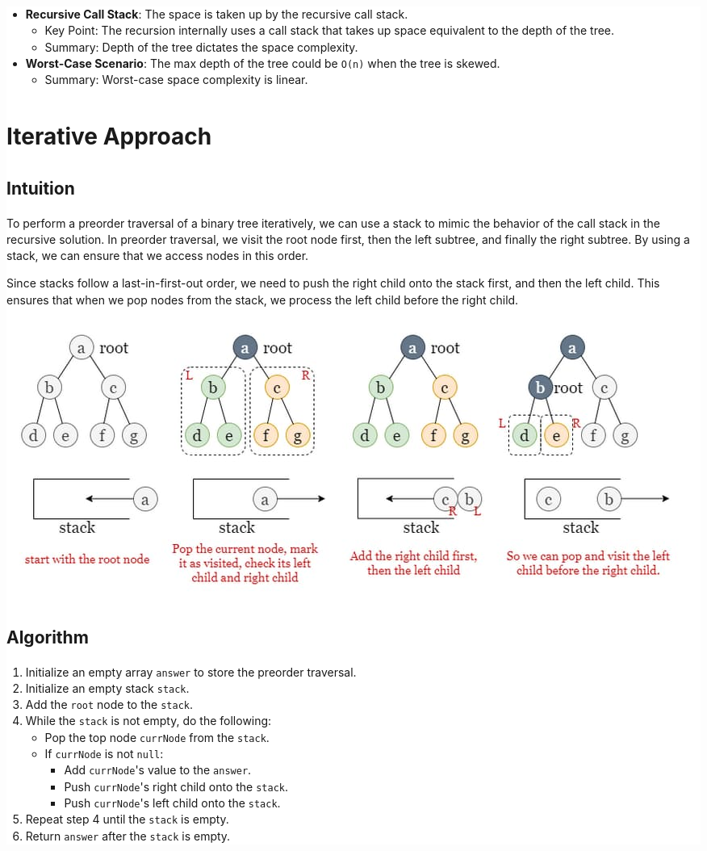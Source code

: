 - **Recursive Call Stack**: The space is taken up by the recursive call stack.
  - Key Point: The recursion internally uses a call stack that takes up space equivalent to the depth of the tree.
  - Summary: Depth of the tree dictates the space complexity.
- **Worst-Case Scenario**: The max depth of the tree could be `O(n)` when the tree is skewed.
  - Summary: Worst-case space complexity is linear.

# Iterative Approach

## **Intuition**

To perform a preorder traversal of a binary tree iteratively, we can use a stack to mimic the behavior of the call stack in the recursive solution. In preorder traversal, we visit the root node first, then the left subtree, and finally the right subtree. By using a stack, we can ensure that we access nodes in this order.

Since stacks follow a last-in-first-out order, we need to push the right child onto the stack first, and then the left child. This ensures that when we pop nodes from the stack, we process the left child before the right child.

![Depth-First Search Iterative Binary Tree Preorder Traversal](img/144-5.jpg)

## **Algorithm**

1. Initialize an empty array `answer` to store the preorder traversal.
2. Initialize an empty stack `stack`.
3. Add the `root` node to the `stack`.
4. While the `stack` is not empty, do the following:
   - Pop the top node `currNode` from the `stack`.
   - If `currNode` is not `null`:
     - Add `currNode`'s value to the `answer`.
     - Push `currNode`'s right child onto the `stack`.
     - Push `currNode`'s left child onto the `stack`.
5. Repeat step 4 until the `stack` is empty.
6. Return `answer` after the `stack` is empty.

